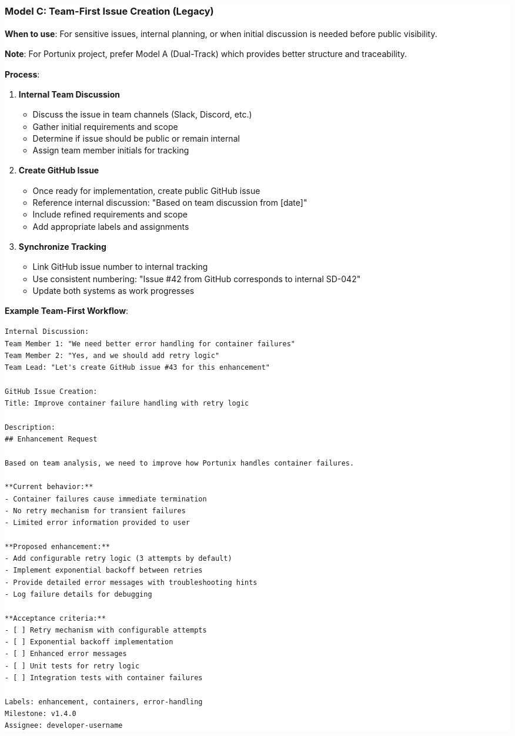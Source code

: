 ### Model C: Team-First Issue Creation (Legacy)

**When to use**: For sensitive issues, internal planning, or when initial discussion is needed before public visibility. 

**Note**: For Portunix project, prefer Model A (Dual-Track) which provides better structure and traceability.

**Process**:
1. **Internal Team Discussion**
   - Discuss the issue in team channels (Slack, Discord, etc.)
   - Gather initial requirements and scope
   - Determine if issue should be public or remain internal
   - Assign team member initials for tracking

2. **Create GitHub Issue**
   - Once ready for implementation, create public GitHub issue
   - Reference internal discussion: "Based on team discussion from [date]"
   - Include refined requirements and scope
   - Add appropriate labels and assignments

3. **Synchronize Tracking**
   - Link GitHub issue number to internal tracking
   - Use consistent numbering: "Issue #42 from GitHub corresponds to internal SD-042"
   - Update both systems as work progresses

**Example Team-First Workflow**:
```
Internal Discussion:
Team Member 1: "We need better error handling for container failures"
Team Member 2: "Yes, and we should add retry logic"
Team Lead: "Let's create GitHub issue #43 for this enhancement"

GitHub Issue Creation:
Title: Improve container failure handling with retry logic

Description:
## Enhancement Request

Based on team analysis, we need to improve how Portunix handles container failures.

**Current behavior:**
- Container failures cause immediate termination
- No retry mechanism for transient failures
- Limited error information provided to user

**Proposed enhancement:**
- Add configurable retry logic (3 attempts by default)
- Implement exponential backoff between retries
- Provide detailed error messages with troubleshooting hints
- Log failure details for debugging

**Acceptance criteria:**
- [ ] Retry mechanism with configurable attempts
- [ ] Exponential backoff implementation
- [ ] Enhanced error messages
- [ ] Unit tests for retry logic
- [ ] Integration tests with container failures

Labels: enhancement, containers, error-handling
Milestone: v1.4.0
Assignee: developer-username
```
